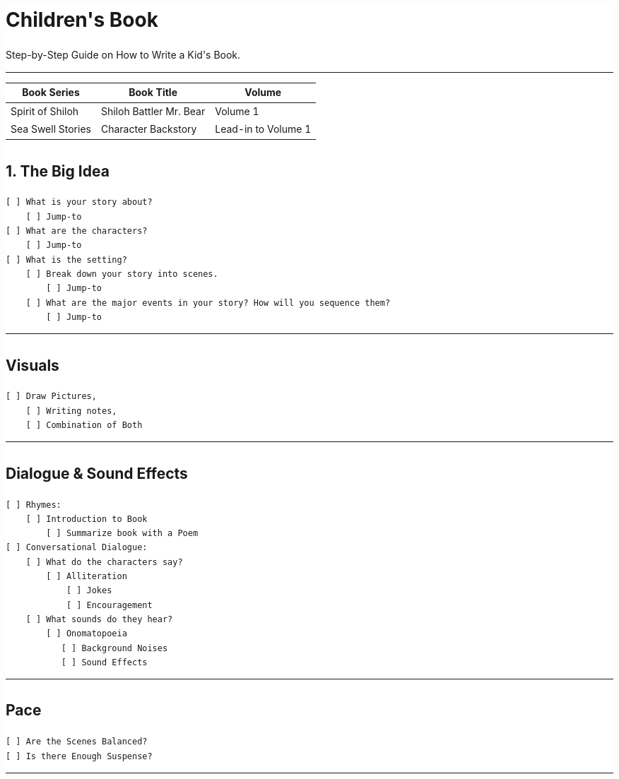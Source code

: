 # Children's Book

Step-by-Step Guide on How to Write a Kid's Book.

---
| Book Series | Book Title | Volume |
|---|---|---|    
| Spirit of Shiloh | Shiloh Battler Mr. Bear | Volume 1
| Sea Swell Stories | Character Backstory | Lead-in to Volume 1    


## 1. The Big Idea 
    [ ] What is your story about?
        [ ] Jump-to 
    [ ] What are the characters? 
        [ ] Jump-to
    [ ] What is the setting?
        [ ] Break down your story into scenes.
            [ ] Jump-to
        [ ] What are the major events in your story? How will you sequence them?
            [ ] Jump-to
---

## Visuals
    [ ] Draw Pictures, 
        [ ] Writing notes, 
        [ ] Combination of Both

--- 

## Dialogue & Sound Effects
    [ ] Rhymes:
        [ ] Introduction to Book 
            [ ] Summarize book with a Poem
    [ ] Conversational Dialogue: 
        [ ] What do the characters say? 
            [ ] Alliteration
                [ ] Jokes
                [ ] Encouragement        
        [ ] What sounds do they hear?
            [ ] Onomatopoeia 
               [ ] Background Noises
               [ ] Sound Effects

---

## Pace 
    [ ] Are the Scenes Balanced? 
    [ ] Is there Enough Suspense?

---